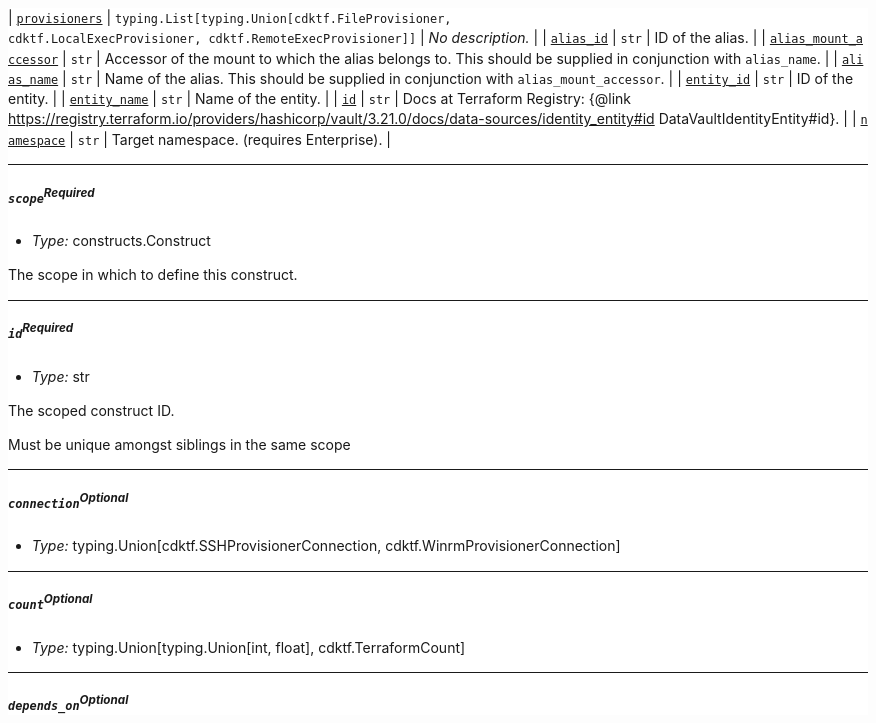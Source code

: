 | <code><a href="#@cdktf/provider-vault.dataVaultIdentityEntity.DataVaultIdentityEntity.Initializer.parameter.provisioners">provisioners</a></code> | <code>typing.List[typing.Union[cdktf.FileProvisioner, cdktf.LocalExecProvisioner, cdktf.RemoteExecProvisioner]]</code> | *No description.* |
| <code><a href="#@cdktf/provider-vault.dataVaultIdentityEntity.DataVaultIdentityEntity.Initializer.parameter.aliasId">alias_id</a></code> | <code>str</code> | ID of the alias. |
| <code><a href="#@cdktf/provider-vault.dataVaultIdentityEntity.DataVaultIdentityEntity.Initializer.parameter.aliasMountAccessor">alias_mount_accessor</a></code> | <code>str</code> | Accessor of the mount to which the alias belongs to. This should be supplied in conjunction with `alias_name`. |
| <code><a href="#@cdktf/provider-vault.dataVaultIdentityEntity.DataVaultIdentityEntity.Initializer.parameter.aliasName">alias_name</a></code> | <code>str</code> | Name of the alias. This should be supplied in conjunction with `alias_mount_accessor`. |
| <code><a href="#@cdktf/provider-vault.dataVaultIdentityEntity.DataVaultIdentityEntity.Initializer.parameter.entityId">entity_id</a></code> | <code>str</code> | ID of the entity. |
| <code><a href="#@cdktf/provider-vault.dataVaultIdentityEntity.DataVaultIdentityEntity.Initializer.parameter.entityName">entity_name</a></code> | <code>str</code> | Name of the entity. |
| <code><a href="#@cdktf/provider-vault.dataVaultIdentityEntity.DataVaultIdentityEntity.Initializer.parameter.id">id</a></code> | <code>str</code> | Docs at Terraform Registry: {@link https://registry.terraform.io/providers/hashicorp/vault/3.21.0/docs/data-sources/identity_entity#id DataVaultIdentityEntity#id}. |
| <code><a href="#@cdktf/provider-vault.dataVaultIdentityEntity.DataVaultIdentityEntity.Initializer.parameter.namespace">namespace</a></code> | <code>str</code> | Target namespace. (requires Enterprise). |

---

##### `scope`<sup>Required</sup> <a name="scope" id="@cdktf/provider-vault.dataVaultIdentityEntity.DataVaultIdentityEntity.Initializer.parameter.scope"></a>

- *Type:* constructs.Construct

The scope in which to define this construct.

---

##### `id`<sup>Required</sup> <a name="id" id="@cdktf/provider-vault.dataVaultIdentityEntity.DataVaultIdentityEntity.Initializer.parameter.id"></a>

- *Type:* str

The scoped construct ID.

Must be unique amongst siblings in the same scope

---

##### `connection`<sup>Optional</sup> <a name="connection" id="@cdktf/provider-vault.dataVaultIdentityEntity.DataVaultIdentityEntity.Initializer.parameter.connection"></a>

- *Type:* typing.Union[cdktf.SSHProvisionerConnection, cdktf.WinrmProvisionerConnection]

---

##### `count`<sup>Optional</sup> <a name="count" id="@cdktf/provider-vault.dataVaultIdentityEntity.DataVaultIdentityEntity.Initializer.parameter.count"></a>

- *Type:* typing.Union[typing.Union[int, float], cdktf.TerraformCount]

---

##### `depends_on`<sup>Optional</sup> <a name="depends_on" id="@cdktf/provider-vault.dataVaultIdentityEntity.DataVaultIdentityEntity.Initializer.parameter.dependsOn"></a>
